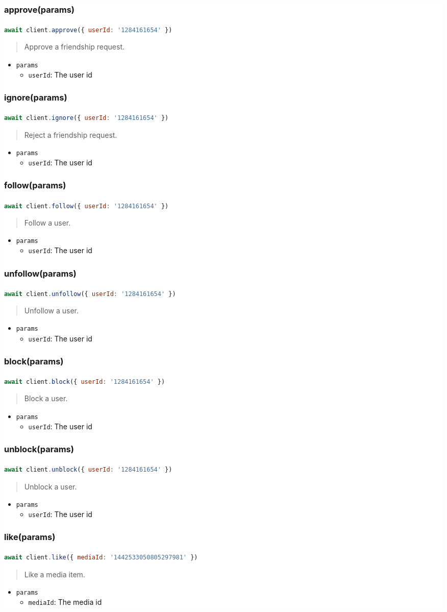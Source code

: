 ### approve(params)
```js
await client.approve({ userId: '1284161654' })
```
> Approve a friendship request.
- `params`
  - `userId`: The user id

### ignore(params)
```js
await client.ignore({ userId: '1284161654' })
```
> Reject a friendship request.
- `params`
  - `userId`: The user id

### follow(params)
```js
await client.follow({ userId: '1284161654' })
```
> Follow a user.
- `params`
  - `userId`: The user id

### unfollow(params)
```js
await client.unfollow({ userId: '1284161654' })
```
> Unfollow a user.
- `params`
  - `userId`: The user id

### block(params)
```js
await client.block({ userId: '1284161654' })
```
> Block a user.
- `params`
  - `userId`: The user id

### unblock(params)
```js
await client.unblock({ userId: '1284161654' })
```
> Unblock a user.
- `params`
  - `userId`: The user id

### like(params)
```js
await client.like({ mediaId: '1442533050805297981' })
```
> Like a media item.
- `params`
  - `mediaId`: The media id
